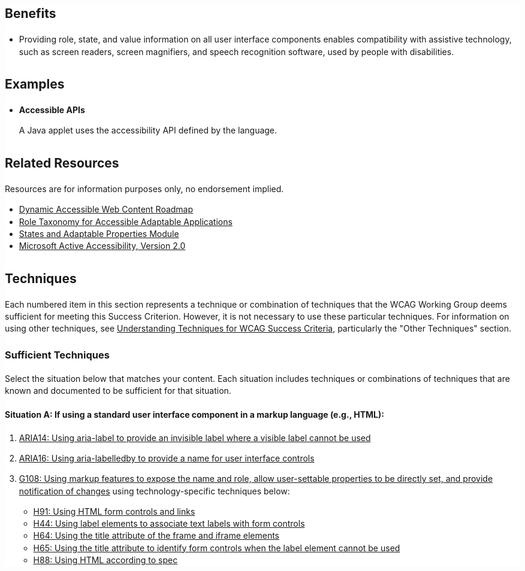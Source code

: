 Benefits
--------

-   Providing role, state, and value information on all user interface components enables compatibility with assistive technology, such as screen readers, screen magnifiers, and speech recognition software, used by people with disabilities.

Examples
--------

-   **Accessible APIs**

    A Java applet uses the accessibility API defined by the language.

Related Resources
-----------------

Resources are for information purposes only, no endorsement implied.

-   [Dynamic Accessible Web Content Roadmap](https://www.w3.org/WAI/PF/roadmap/)
-   [Role Taxonomy for Accessible Adaptable Applications](https://www.w3.org/WAI/PF/GUI/)
-   [States and Adaptable Properties Module](https://www.w3.org/WAI/PF/adaptable/)
-   [Microsoft Active Accessibility, Version 2.0](https://msdn.microsoft.com/en-us/library/ms697707.aspx)

Techniques
----------

Each numbered item in this section represents a technique or combination of techniques that the WCAG Working Group deems sufficient for meeting this Success Criterion. However, it is not necessary to use these particular techniques. For information on using other techniques, see [Understanding Techniques for WCAG Success Criteria](understanding-techniques), particularly the "Other Techniques" section.

### Sufficient Techniques

Select the situation below that matches your content. Each situation includes techniques or combinations of techniques that are known and documented to be sufficient for that situation.

#### Situation A: If using a standard user interface component in a markup language (e.g., HTML):

1.  <a href="https://www.w3.org/WAI/WCAG21/Techniques/aria/ARIA14" class="aria">ARIA14: Using aria-label to provide an invisible label where a visible label cannot be used</a>
2.  <a href="https://www.w3.org/WAI/WCAG21/Techniques/aria/ARIA16" class="aria">ARIA16: Using aria-labelledby to provide a name for user interface controls</a>
3.  <a href="https://www.w3.org/WAI/WCAG21/Techniques/general/G108" class="general">G108: Using markup features to expose the name and role, allow user-settable properties to be directly set, and provide notification of changes</a> using technology-specific techniques below:

    -   <a href="https://www.w3.org/WAI/WCAG21/Techniques/html/H91" class="html">H91: Using HTML form controls and links</a>
    -   <a href="https://www.w3.org/WAI/WCAG21/Techniques/html/H44" class="html">H44: Using label elements to associate text labels with form controls</a>
    -   <a href="https://www.w3.org/WAI/WCAG21/Techniques/html/H64" class="html">H64: Using the title attribute of the frame and iframe elements</a>
    -   <a href="https://www.w3.org/WAI/WCAG21/Techniques/html/H65" class="html">H65: Using the title attribute to identify form controls when the label element cannot be used</a>
    -   <a href="https://www.w3.org/WAI/WCAG21/Techniques/html/H88" class="html">H88: Using HTML according to spec</a>

